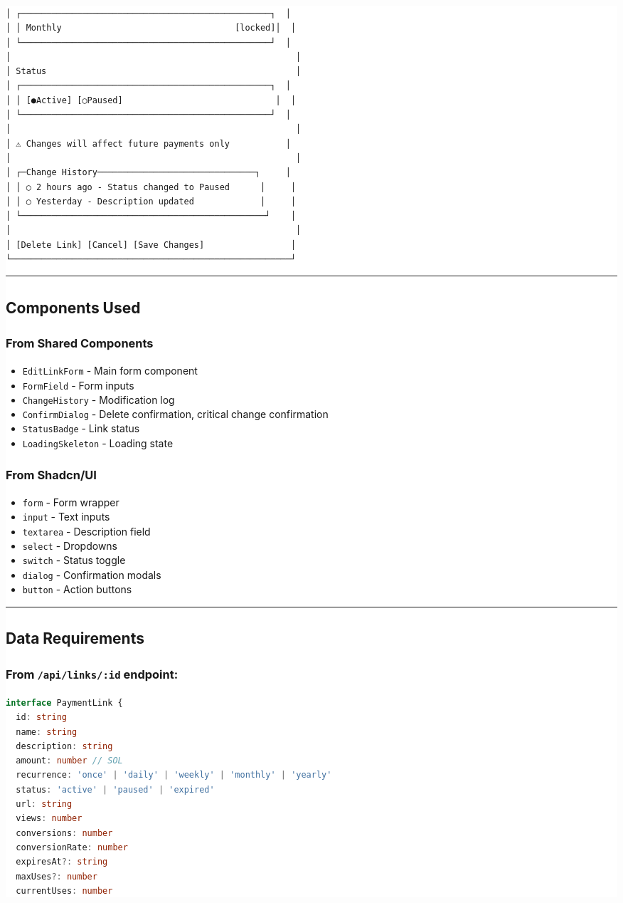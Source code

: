 ```
│ ┌─────────────────────────────────────────────────┐  │
│ │ Monthly                                  [locked]│  │
│ └─────────────────────────────────────────────────┘  │
│                                                        │
│ Status                                                 │
│ ┌─────────────────────────────────────────────────┐  │
│ │ [●Active] [○Paused]                              │  │
│ └─────────────────────────────────────────────────┘  │
│                                                        │
│ ⚠️ Changes will affect future payments only           │
│                                                        │
│ ┌─Change History───────────────────────────────┐     │
│ │ ○ 2 hours ago - Status changed to Paused      │     │
│ │ ○ Yesterday - Description updated             │     │
│ └────────────────────────────────────────────────┘    │
│                                                        │
│ [Delete Link] [Cancel] [Save Changes]                 │
└───────────────────────────────────────────────────────┘
```

---

## Components Used

### From Shared Components
- `EditLinkForm` - Main form component
- `FormField` - Form inputs
- `ChangeHistory` - Modification log
- `ConfirmDialog` - Delete confirmation, critical change confirmation
- `StatusBadge` - Link status
- `LoadingSkeleton` - Loading state

### From Shadcn/UI
- `form` - Form wrapper
- `input` - Text inputs
- `textarea` - Description field
- `select` - Dropdowns
- `switch` - Status toggle
- `dialog` - Confirmation modals
- `button` - Action buttons

---

## Data Requirements

### From `/api/links/:id` endpoint:

```typescript
interface PaymentLink {
  id: string
  name: string
  description: string
  amount: number // SOL
  recurrence: 'once' | 'daily' | 'weekly' | 'monthly' | 'yearly'
  status: 'active' | 'paused' | 'expired'
  url: string
  views: number
  conversions: number
  conversionRate: number
  expiresAt?: string
  maxUses?: number
  currentUses: number
```